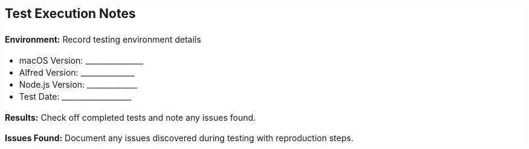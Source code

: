 
## Test Execution Notes

**Environment:** Record testing environment details
- macOS Version: _______________
- Alfred Version: ______________
- Node.js Version: _____________
- Test Date: __________________

**Results:** Check off completed tests and note any issues found.

**Issues Found:** Document any issues discovered during testing with reproduction steps.

